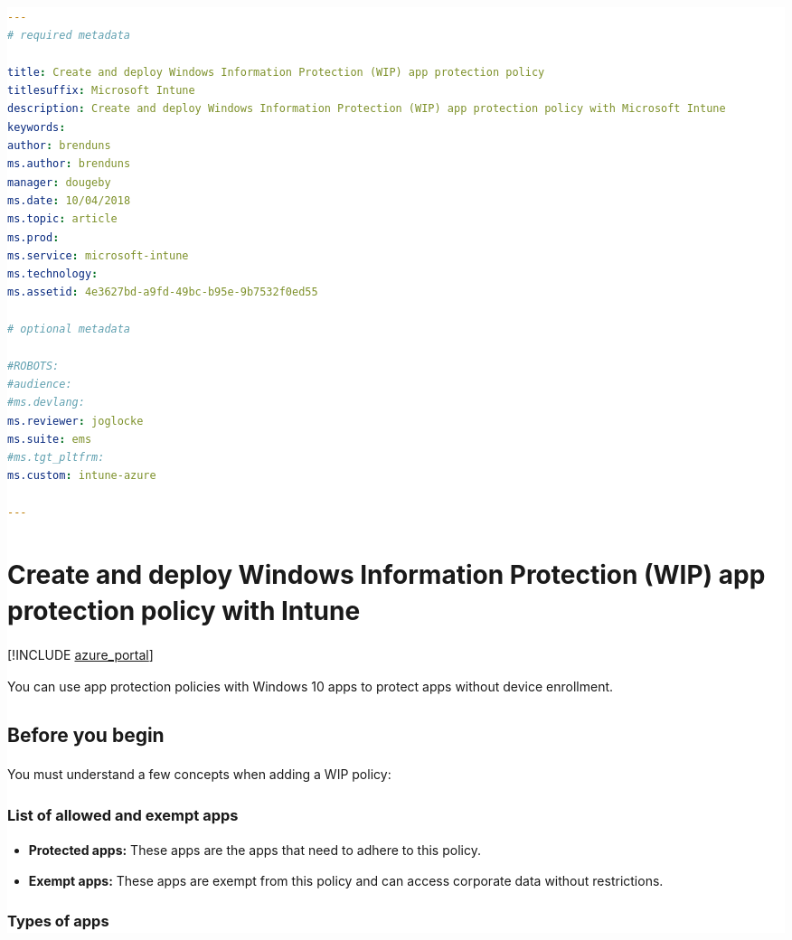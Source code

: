```yaml
---
# required metadata

title: Create and deploy Windows Information Protection (WIP) app protection policy
titlesuffix: Microsoft Intune
description: Create and deploy Windows Information Protection (WIP) app protection policy with Microsoft Intune
keywords:
author: brenduns
ms.author: brenduns
manager: dougeby
ms.date: 10/04/2018
ms.topic: article
ms.prod:
ms.service: microsoft-intune
ms.technology:
ms.assetid: 4e3627bd-a9fd-49bc-b95e-9b7532f0ed55

# optional metadata

#ROBOTS:
#audience:
#ms.devlang:
ms.reviewer: joglocke
ms.suite: ems
#ms.tgt_pltfrm:
ms.custom: intune-azure

---
```


# Create and deploy Windows Information Protection (WIP) app protection policy with Intune

[!INCLUDE [azure_portal](./includes/azure_portal.md)]

You can use app protection policies with Windows 10 apps to protect apps without device enrollment.

## Before you begin

You must understand a few concepts when adding a WIP policy:

### List of allowed and exempt apps

-   **Protected apps:** These apps are the apps that need to adhere to this policy.

-   **Exempt apps:** These apps are exempt from this policy and can access corporate data without restrictions.

### Types of apps
